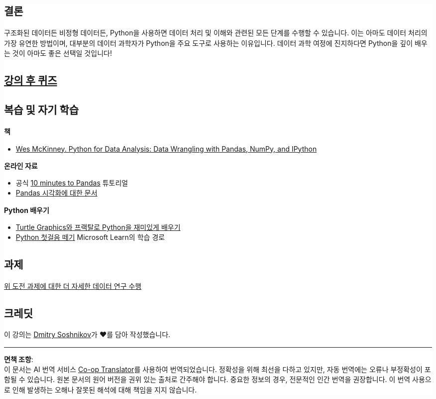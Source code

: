 ## 결론

구조화된 데이터든 비정형 데이터든, Python을 사용하면 데이터 처리 및 이해와 관련된 모든 단계를 수행할 수 있습니다. 이는 아마도 데이터 처리의 가장 유연한 방법이며, 대부분의 데이터 과학자가 Python을 주요 도구로 사용하는 이유입니다. 데이터 과학 여정에 진지하다면 Python을 깊이 배우는 것이 아마도 좋은 선택일 것입니다!

## [강의 후 퀴즈](https://ff-quizzes.netlify.app/en/ds/quiz/13)

## 복습 및 자기 학습

**책**
* [Wes McKinney. Python for Data Analysis: Data Wrangling with Pandas, NumPy, and IPython](https://www.amazon.com/gp/product/1491957662)

**온라인 자료**
* 공식 [10 minutes to Pandas](https://pandas.pydata.org/pandas-docs/stable/user_guide/10min.html) 튜토리얼
* [Pandas 시각화에 대한 문서](https://pandas.pydata.org/pandas-docs/stable/user_guide/visualization.html)

**Python 배우기**
* [Turtle Graphics와 프랙탈로 Python을 재미있게 배우기](https://github.com/shwars/pycourse)
* [Python 첫걸음 떼기](https://docs.microsoft.com/learn/paths/python-first-steps/?WT.mc_id=academic-77958-bethanycheum) Microsoft Learn의 학습 경로

## 과제

[위 도전 과제에 대한 더 자세한 데이터 연구 수행](assignment.md)

## 크레딧

이 강의는 [Dmitry Soshnikov](http://soshnikov.com)가 ♥️를 담아 작성했습니다.

---

**면책 조항**:  
이 문서는 AI 번역 서비스 [Co-op Translator](https://github.com/Azure/co-op-translator)를 사용하여 번역되었습니다. 정확성을 위해 최선을 다하고 있지만, 자동 번역에는 오류나 부정확성이 포함될 수 있습니다. 원본 문서의 원어 버전을 권위 있는 출처로 간주해야 합니다. 중요한 정보의 경우, 전문적인 인간 번역을 권장합니다. 이 번역 사용으로 인해 발생하는 오해나 잘못된 해석에 대해 책임을 지지 않습니다.